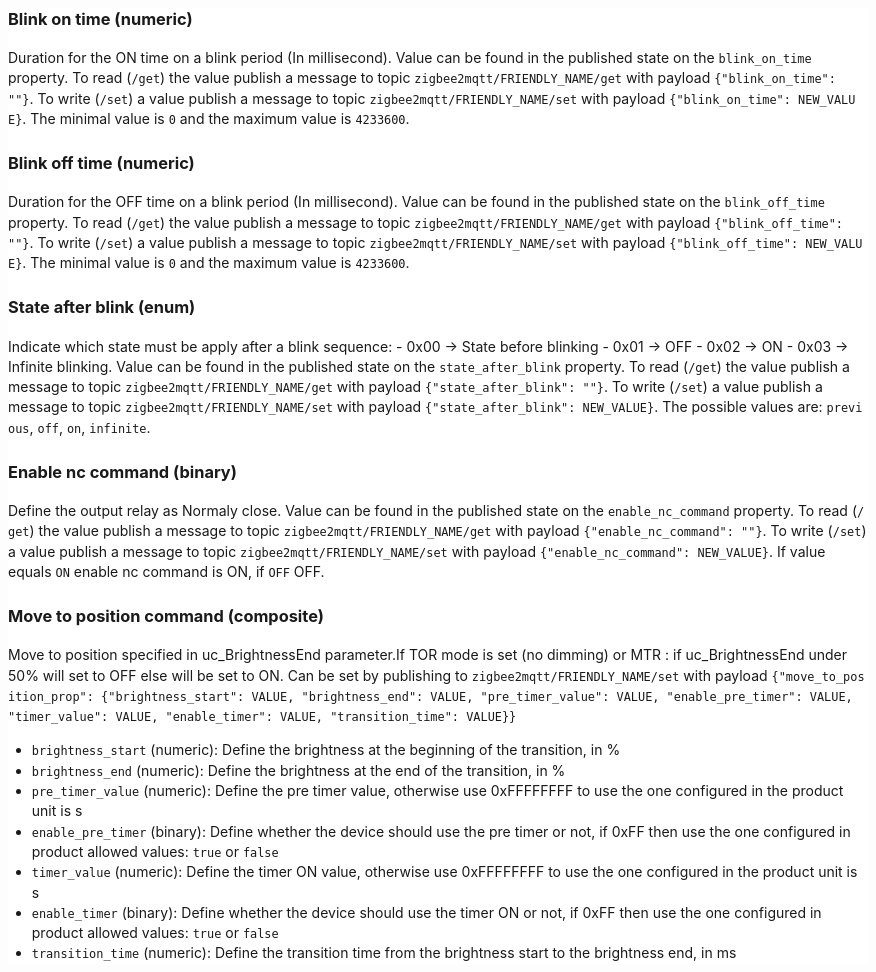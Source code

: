 ### Blink on time (numeric)
Duration for the ON time on a blink period (In millisecond).
Value can be found in the published state on the `blink_on_time` property.
To read (`/get`) the value publish a message to topic `zigbee2mqtt/FRIENDLY_NAME/get` with payload `{"blink_on_time": ""}`.
To write (`/set`) a value publish a message to topic `zigbee2mqtt/FRIENDLY_NAME/set` with payload `{"blink_on_time": NEW_VALUE}`.
The minimal value is `0` and the maximum value is `4233600`.

### Blink off time (numeric)
Duration for the OFF time on a blink period (In millisecond).
Value can be found in the published state on the `blink_off_time` property.
To read (`/get`) the value publish a message to topic `zigbee2mqtt/FRIENDLY_NAME/get` with payload `{"blink_off_time": ""}`.
To write (`/set`) a value publish a message to topic `zigbee2mqtt/FRIENDLY_NAME/set` with payload `{"blink_off_time": NEW_VALUE}`.
The minimal value is `0` and the maximum value is `4233600`.

### State after blink (enum)
Indicate which state must be apply after a blink sequence:
        - 0x00 -> State before blinking
        - 0x01 -> OFF
        - 0x02 -> ON
        - 0x03 -> Infinite blinking.
Value can be found in the published state on the `state_after_blink` property.
To read (`/get`) the value publish a message to topic `zigbee2mqtt/FRIENDLY_NAME/get` with payload `{"state_after_blink": ""}`.
To write (`/set`) a value publish a message to topic `zigbee2mqtt/FRIENDLY_NAME/set` with payload `{"state_after_blink": NEW_VALUE}`.
The possible values are: `previous`, `off`, `on`, `infinite`.

### Enable nc command (binary)
Define the output relay as Normaly close.
Value can be found in the published state on the `enable_nc_command` property.
To read (`/get`) the value publish a message to topic `zigbee2mqtt/FRIENDLY_NAME/get` with payload `{"enable_nc_command": ""}`.
To write (`/set`) a value publish a message to topic `zigbee2mqtt/FRIENDLY_NAME/set` with payload `{"enable_nc_command": NEW_VALUE}`.
If value equals `ON` enable nc command is ON, if `OFF` OFF.

### Move to position command (composite)
Move to position specified in uc_BrightnessEnd parameter.If TOR mode is set (no dimming) or MTR : if uc_BrightnessEnd under 50% will set to OFF else will be set to ON.
Can be set by publishing to `zigbee2mqtt/FRIENDLY_NAME/set` with payload `{"move_to_position_prop": {"brightness_start": VALUE, "brightness_end": VALUE, "pre_timer_value": VALUE, "enable_pre_timer": VALUE, "timer_value": VALUE, "enable_timer": VALUE, "transition_time": VALUE}}`
- `brightness_start` (numeric): Define the brightness at the beginning of the transition, in % 
- `brightness_end` (numeric): Define the brightness at the end of the transition, in % 
- `pre_timer_value` (numeric): Define the pre timer value, otherwise use 0xFFFFFFFF to use the one configured in the product unit is s
- `enable_pre_timer` (binary): Define whether the device should use the pre timer or not, if 0xFF then use the one configured in product allowed values: `true` or `false`
- `timer_value` (numeric): Define the timer ON value, otherwise use 0xFFFFFFFF to use the one configured in the product unit is s
- `enable_timer` (binary): Define whether the device should use the timer ON or not, if 0xFF then use the one configured in product allowed values: `true` or `false`
- `transition_time` (numeric): Define the transition time from the brightness start to the brightness end, in ms 
